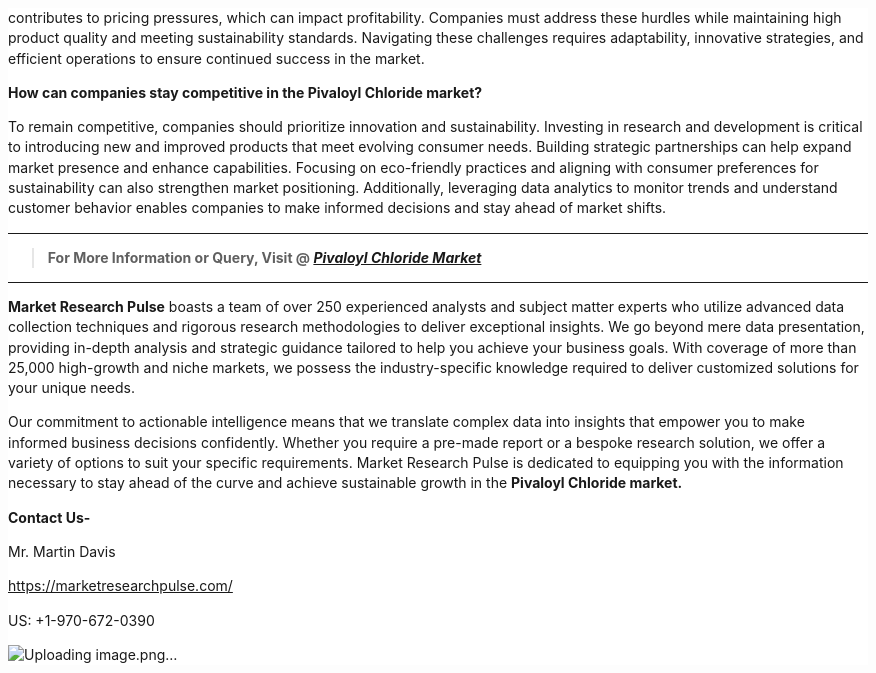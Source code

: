 contributes to pricing pressures, which can impact profitability. Companies must address these hurdles while maintaining high product quality and meeting sustainability standards. Navigating these challenges requires adaptability, innovative strategies, and efficient operations to ensure continued success in the market.</p><p><strong>How can companies stay competitive in the Pivaloyl Chloride market?</strong></p><p>To remain competitive, companies should prioritize innovation and sustainability. Investing in research and development is critical to introducing new and improved products that meet evolving consumer needs. Building strategic partnerships can help expand market presence and enhance capabilities. Focusing on eco-friendly practices and aligning with consumer preferences for sustainability can also strengthen market positioning. Additionally, leveraging data analytics to monitor trends and understand customer behavior enables companies to make informed decisions and stay ahead of market shifts.</p><hr /><blockquote><p><strong>For More Information or Query, Visit @&nbsp;<em><a href="https://marketresearchpulse.com/report/18461/pivaloyl-chloride-market?utm_source=Linkedin&utm_medium=029">Pivaloyl Chloride Market</a></em></strong></p></blockquote><hr /><p><strong>Market Research Pulse</strong> boasts a team of over 250 experienced analysts and subject matter experts who utilize advanced data collection techniques and rigorous research methodologies to deliver exceptional insights. We go beyond mere data presentation, providing in-depth analysis and strategic guidance tailored to help you achieve your business goals. With coverage of more than 25,000 high-growth and niche markets, we possess the industry-specific knowledge required to deliver customized solutions for your unique needs.</p><p>Our commitment to actionable intelligence means that we translate complex data into insights that empower you to make informed business decisions confidently. Whether you require a pre-made report or a bespoke research solution, we offer a variety of options to suit your specific requirements. Market Research Pulse is dedicated to equipping you with the information necessary to stay ahead of the curve and achieve sustainable growth in the <strong>Pivaloyl Chloride market.</strong></p><p><strong>Contact Us-</strong></p><p>Mr. Martin Davis</p><p>https://marketresearchpulse.com/</p><p>US: +1-970-672-0390</p>
![Uploading image.png…]()
